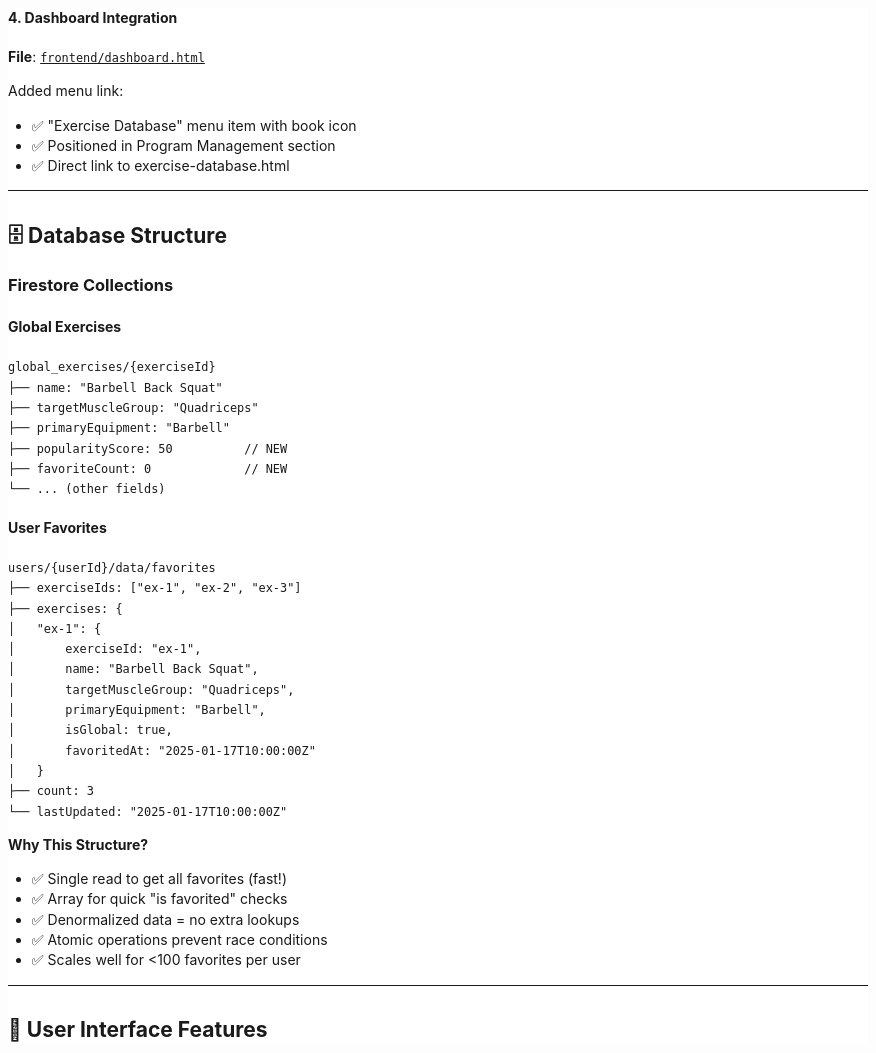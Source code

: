 #### 4. Dashboard Integration
**File**: [`frontend/dashboard.html`](frontend/dashboard.html:154)

Added menu link:
- ✅ "Exercise Database" menu item with book icon
- ✅ Positioned in Program Management section
- ✅ Direct link to exercise-database.html

---

## 🗄️ Database Structure

### Firestore Collections

#### Global Exercises
```
global_exercises/{exerciseId}
├── name: "Barbell Back Squat"
├── targetMuscleGroup: "Quadriceps"
├── primaryEquipment: "Barbell"
├── popularityScore: 50          // NEW
├── favoriteCount: 0             // NEW
└── ... (other fields)
```

#### User Favorites
```
users/{userId}/data/favorites
├── exerciseIds: ["ex-1", "ex-2", "ex-3"]
├── exercises: {
│   "ex-1": {
│       exerciseId: "ex-1",
│       name: "Barbell Back Squat",
│       targetMuscleGroup: "Quadriceps",
│       primaryEquipment: "Barbell",
│       isGlobal: true,
│       favoritedAt: "2025-01-17T10:00:00Z"
│   }
├── count: 3
└── lastUpdated: "2025-01-17T10:00:00Z"
```

**Why This Structure?**
- ✅ Single read to get all favorites (fast!)
- ✅ Array for quick "is favorited" checks
- ✅ Denormalized data = no extra lookups
- ✅ Atomic operations prevent race conditions
- ✅ Scales well for <100 favorites per user

---

## 🎨 User Interface Features

